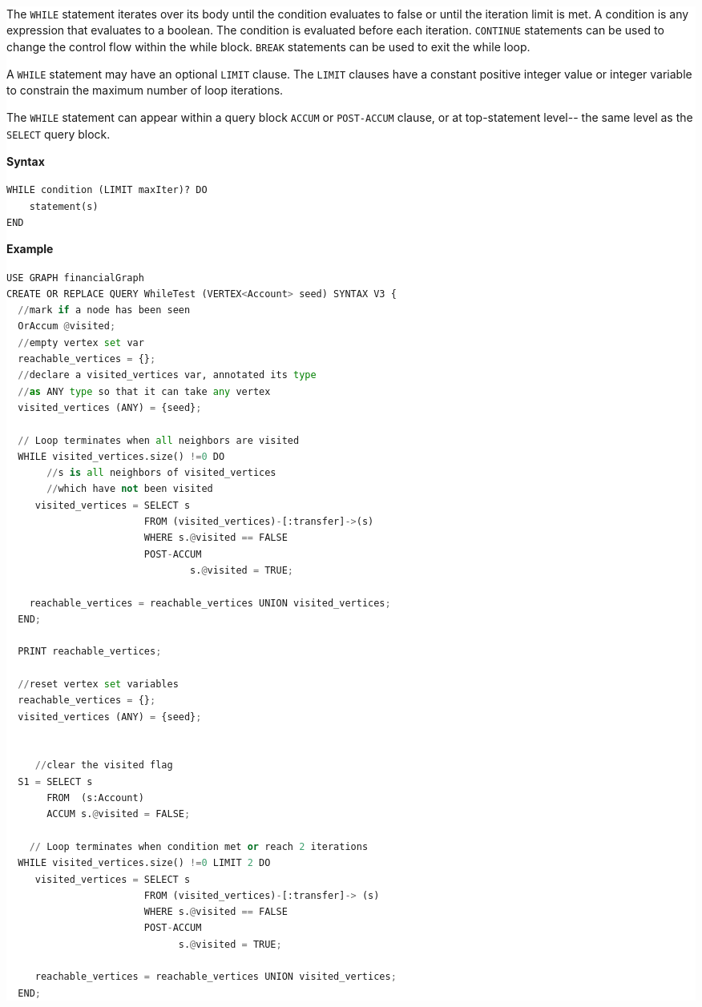 The `WHILE` statement iterates over its body until the condition evaluates to false or until the iteration limit is met. A condition is any expression that evaluates to a boolean. The condition is evaluated before each iteration. `CONTINUE` statements can be used to change the control flow within the while block. `BREAK` statements can be used to exit the while loop.

A `WHILE` statement may have an optional `LIMIT` clause. The `LIMIT` clauses have a constant positive integer value or integer variable to constrain the maximum number of loop iterations.

The `WHILE` statement can appear within a query block `ACCUM` or `POST-ACCUM` clause, or at top-statement level-- the same level as the `SELECT` query block.

**Syntax** 
```python
WHILE condition (LIMIT maxIter)? DO
    statement(s)
END
```
**Example**
```python
USE GRAPH financialGraph
CREATE OR REPLACE QUERY WhileTest (VERTEX<Account> seed) SYNTAX V3 {
  //mark if a node has been seen
  OrAccum @visited;
  //empty vertex set var
  reachable_vertices = {};
  //declare a visited_vertices var, annotated its type
  //as ANY type so that it can take any vertex
  visited_vertices (ANY) = {seed};

  // Loop terminates when all neighbors are visited
  WHILE visited_vertices.size() !=0 DO
       //s is all neighbors of visited_vertices
       //which have not been visited
     visited_vertices = SELECT s
                        FROM (visited_vertices)-[:transfer]->(s)
                        WHERE s.@visited == FALSE
                        POST-ACCUM
                                s.@visited = TRUE;

    reachable_vertices = reachable_vertices UNION visited_vertices;
  END;

  PRINT reachable_vertices;

  //reset vertex set variables
  reachable_vertices = {};
  visited_vertices (ANY) = {seed};


     //clear the visited flag
  S1 = SELECT s
       FROM  (s:Account)
       ACCUM s.@visited = FALSE;

    // Loop terminates when condition met or reach 2 iterations
  WHILE visited_vertices.size() !=0 LIMIT 2 DO
     visited_vertices = SELECT s
                        FROM (visited_vertices)-[:transfer]-> (s)
                        WHERE s.@visited == FALSE
                        POST-ACCUM
                              s.@visited = TRUE;

     reachable_vertices = reachable_vertices UNION visited_vertices;
  END;

```